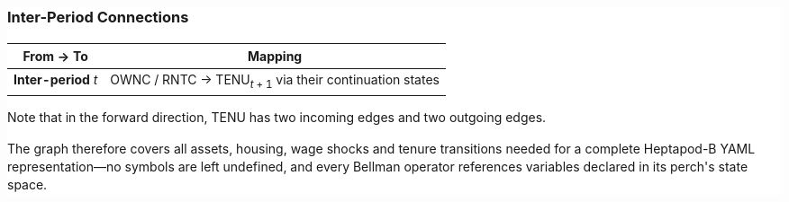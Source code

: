 ### Inter-Period Connections

| From → To | Mapping |
|-----------|---------|
| **Inter-period** $t$ | OWNC / RNTC → TENU$_{t+1}$ via their continuation states |

Note that in the forward direction, TENU has two incoming edges and two outgoing edges.

The graph therefore covers all assets, housing, wage shocks and tenure transitions needed for a complete Heptapod-B YAML representation—no symbols are left undefined, and every Bellman operator references variables declared in its perch's state space.